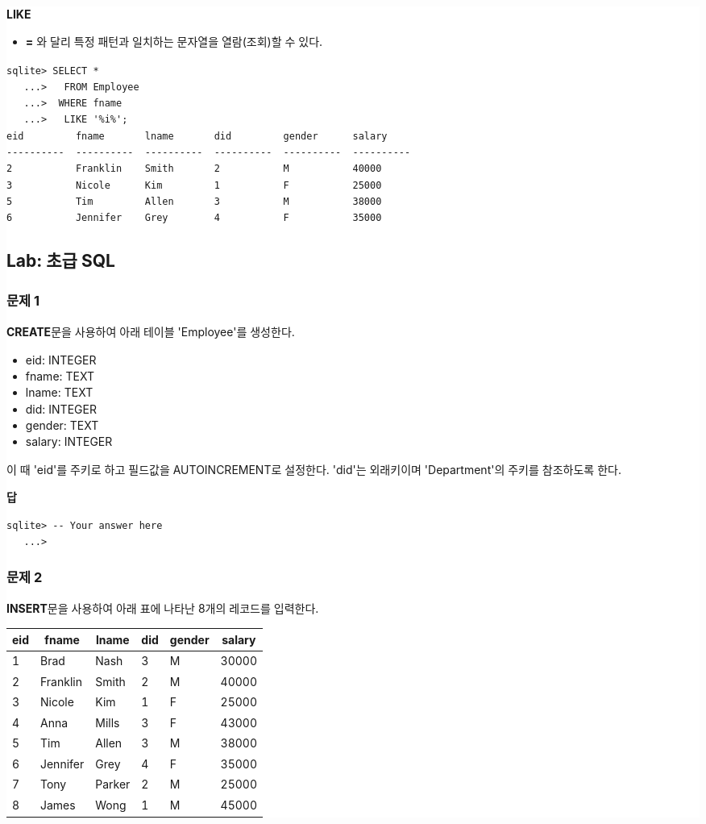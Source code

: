 **LIKE**
- **=** 와 달리 특정 패턴과 일치하는 문자열을 열람(조회)할 수 있다.

```sqlite
sqlite> SELECT *
   ...>   FROM Employee
   ...>  WHERE fname
   ...>   LIKE '%i%';
eid         fname       lname       did         gender      salary    
----------  ----------  ----------  ----------  ----------  ----------
2           Franklin    Smith       2           M           40000     
3           Nicole      Kim         1           F           25000     
5           Tim         Allen       3           M           38000     
6           Jennifer    Grey        4           F           35000  
```

## Lab: 초급 SQL

### 문제 1

**CREATE**문을 사용하여 아래 테이블 'Employee'를 생성한다.
- eid: INTEGER
- fname: TEXT
- lname: TEXT
- did: INTEGER
- gender: TEXT
- salary: INTEGER

이 때 'eid'를 주키로 하고 필드값을 AUTOINCREMENT로 설정한다. 'did'는 외래키이며 'Department'의 주키를 참조하도록 한다.

**답**


```sqlite
sqlite> -- Your answer here
   ...>
```   

### 문제 2

**INSERT**문을 사용하여 아래 표에 나타난 8개의 레코드를 입력한다.

|eid|fname|lname|did|gender|salary|
|-|-----|-----|-----|-----|-----|
|1 | Brad | Nash | 3 | M | 30000|
|2 | Franklin | Smith | 2 | M | 40000|
|3 | Nicole | Kim | 1 | F | 25000|
|4 | Anna | Mills | 3 | F | 43000 |
|5 | Tim | Allen | 3 | M | 38000 |
|6 | Jennifer |Grey | 4 | F | 35000 |
|7 | Tony | Parker | 2 | M | 25000 |
|8 | James | Wong | 1 | M | 45000 |
